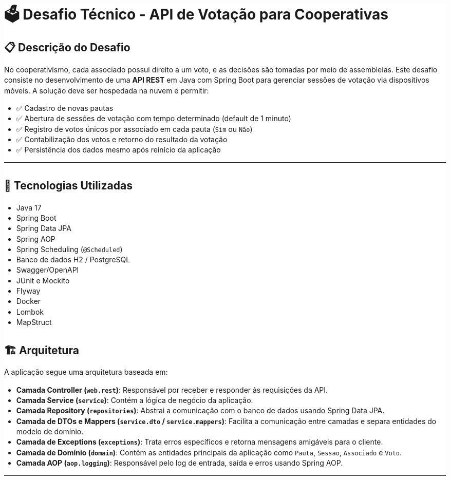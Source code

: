 # 🗳️ Desafio Técnico - API de Votação para Cooperativas

## 📋 Descrição do Desafio

No cooperativismo, cada associado possui direito a um voto, e as decisões são tomadas por meio de assembleias. Este desafio consiste no desenvolvimento de uma **API REST** em Java com Spring Boot para gerenciar sessões de votação via dispositivos móveis. A solução deve ser hospedada na nuvem e permitir:

- ✅ Cadastro de novas pautas
- ✅ Abertura de sessões de votação com tempo determinado (default de 1 minuto)
- ✅ Registro de votos únicos por associado em cada pauta (`Sim` ou `Não`)
- ✅ Contabilização dos votos e retorno do resultado da votação
- ✅ Persistência dos dados mesmo após reinício da aplicação

---

## 🚀 Tecnologias Utilizadas

- Java 17
- Spring Boot
- Spring Data JPA
- Spring AOP
- Spring Scheduling (`@Scheduled`) 
- Banco de dados H2 / PostgreSQL
- Swagger/OpenAPI
- JUnit e Mockito
- Flyway 
- Docker 
- Lombok
- MapStruct 

## 🏗️ Arquitetura

A aplicação segue uma arquitetura baseada em:

- **Camada Controller (`web.rest`)**: Responsável por receber e responder às requisições da API.
- **Camada Service (`service`)**: Contém a lógica de negócio da aplicação.
- **Camada Repository (`repositories`)**: Abstrai a comunicação com o banco de dados usando Spring Data JPA.
- **Camada de DTOs e Mappers (`service.dto` / `service.mappers`)**: Facilita a comunicação entre camadas e separa entidades do modelo de domínio.
- **Camada de Exceptions (`exceptions`)**: Trata erros específicos e retorna mensagens amigáveis para o cliente.
- **Camada de Domínio (`domain`)**: Contém as entidades principais da aplicação como `Pauta`, `Sessao`, `Associado` e `Voto`.
- **Camada AOP (`aop.logging`)**: Responsável pelo log de entrada, saída e erros usando Spring AOP.


---
